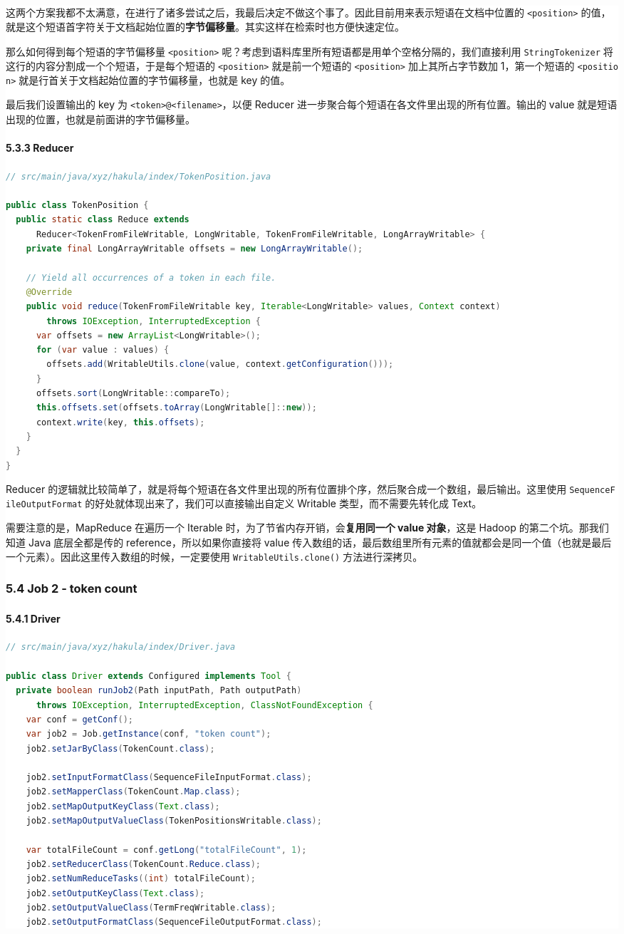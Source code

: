 这两个方案我都不太满意，在进行了诸多尝试之后，我最后决定不做这个事了。因此目前用来表示短语在文档中位置的 `<position>` 的值，就是这个短语首字符关于文档起始位置的**字节偏移量**。其实这样在检索时也方便快速定位。

那么如何得到每个短语的字节偏移量 `<position>` 呢？考虑到语料库里所有短语都是用单个空格分隔的，我们直接利用 `StringTokenizer` 将这行的内容分割成一个个短语，于是每个短语的 `<position>` 就是前一个短语的 `<position>` 加上其所占字节数加 1，第一个短语的 `<position>` 就是行首关于文档起始位置的字节偏移量，也就是 key 的值。

最后我们设置输出的 key 为 `<token>@<filename>`，以便 Reducer 进一步聚合每个短语在各文件里出现的所有位置。输出的 value 就是短语出现的位置，也就是前面讲的字节偏移量。

#### 5.3.3 Reducer

```java
// src/main/java/xyz/hakula/index/TokenPosition.java

public class TokenPosition {
  public static class Reduce extends
      Reducer<TokenFromFileWritable, LongWritable, TokenFromFileWritable, LongArrayWritable> {
    private final LongArrayWritable offsets = new LongArrayWritable();

    // Yield all occurrences of a token in each file.
    @Override
    public void reduce(TokenFromFileWritable key, Iterable<LongWritable> values, Context context)
        throws IOException, InterruptedException {
      var offsets = new ArrayList<LongWritable>();
      for (var value : values) {
        offsets.add(WritableUtils.clone(value, context.getConfiguration()));
      }
      offsets.sort(LongWritable::compareTo);
      this.offsets.set(offsets.toArray(LongWritable[]::new));
      context.write(key, this.offsets);
    }
  }
}
```

Reducer 的逻辑就比较简单了，就是将每个短语在各文件里出现的所有位置排个序，然后聚合成一个数组，最后输出。这里使用 `SequenceFileOutputFormat` 的好处就体现出来了，我们可以直接输出自定义 Writable 类型，而不需要先转化成 Text。

需要注意的是，MapReduce 在遍历一个 Iterable 时，为了节省内存开销，会**复用同一个 value 对象**，这是 Hadoop 的第二个坑。那我们知道 Java 底层全都是传的 reference，所以如果你直接将 value 传入数组的话，最后数组里所有元素的值就都会是同一个值（也就是最后一个元素）。因此这里传入数组的时候，一定要使用 `WritableUtils.clone()` 方法进行深拷贝。

### 5.4 Job 2 - token count

#### 5.4.1 Driver

```java
// src/main/java/xyz/hakula/index/Driver.java

public class Driver extends Configured implements Tool {
  private boolean runJob2(Path inputPath, Path outputPath)
      throws IOException, InterruptedException, ClassNotFoundException {
    var conf = getConf();
    var job2 = Job.getInstance(conf, "token count");
    job2.setJarByClass(TokenCount.class);

    job2.setInputFormatClass(SequenceFileInputFormat.class);
    job2.setMapperClass(TokenCount.Map.class);
    job2.setMapOutputKeyClass(Text.class);
    job2.setMapOutputValueClass(TokenPositionsWritable.class);

    var totalFileCount = conf.getLong("totalFileCount", 1);
    job2.setReducerClass(TokenCount.Reduce.class);
    job2.setNumReduceTasks((int) totalFileCount);
    job2.setOutputKeyClass(Text.class);
    job2.setOutputValueClass(TermFreqWritable.class);
    job2.setOutputFormatClass(SequenceFileOutputFormat.class);
```